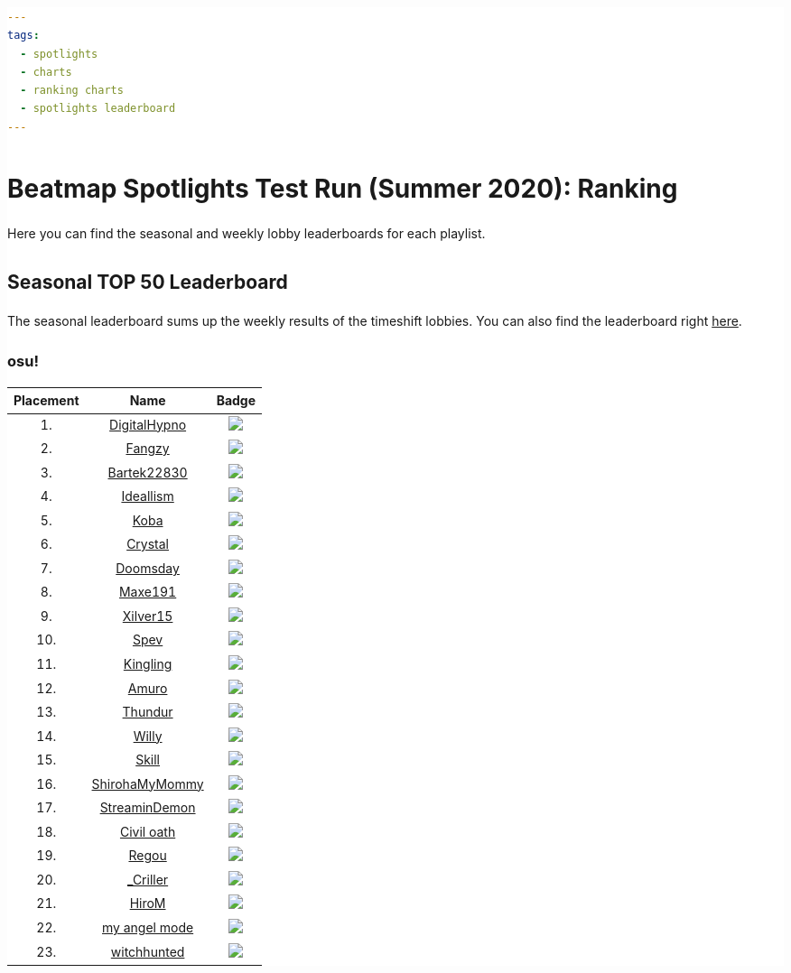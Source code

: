 ```yaml
---
tags:
  - spotlights
  - charts
  - ranking charts
  - spotlights leaderboard
---
```


# Beatmap Spotlights Test Run (Summer 2020): Ranking

Here you can find the seasonal and weekly lobby leaderboards for each playlist.

## Seasonal TOP 50 Leaderboard

The seasonal leaderboard sums up the weekly results of the timeshift lobbies. You can also find the leaderboard right [here](https://docs.google.com/spreadsheets/d/e/2PACX-1vRF46ZtScaNWb5KLAF0-CwJhTySle5r3xVhg15x1nTOXYrMWNpRx8HbsRizaQ2AwJpKARJRTtyHbdxs/pubhtml#).

### osu!

| Placement | Name | Badge |
| :--: | :--: | :--: |
| 1. | [DigitalHypno](https://osu.ppy.sh/users/4384207) | ![][osu-ri2] |
| 2. | [Fangzy](https://osu.ppy.sh/users/4497691) | ![][osu-ri2] |
| 3. | [Bartek22830](https://osu.ppy.sh/users/6404027) | ![][osu-ri2] |
| 4. | [Ideallism](https://osu.ppy.sh/users/3869519) | ![][osu-ri1] |
| 5. | [Koba](https://osu.ppy.sh/users/4448118) | ![][osu-ri1] |
| 6. | [Crystal](https://osu.ppy.sh/users/1646397) | ![][osu-ri1] |
| 7. | [Doomsday](https://osu.ppy.sh/users/18983) | ![][osu-ri1] |
| 8. | [Maxe191](https://osu.ppy.sh/users/2184751) | ![][osu-ri1] |
| 9. | [Xilver15](https://osu.ppy.sh/users/3099689) | ![][osu-ri1] |
| 10. | [Spev](https://osu.ppy.sh/users/9047729) | ![][osu-ri1] |
| 11. | [Kingling](https://osu.ppy.sh/users/7010761) | ![][osu-diamond2] |
| 12. | [Amuro](https://osu.ppy.sh/users/7119659) | ![][osu-diamond2] |
| 13. | [Thundur](https://osu.ppy.sh/users/4141918) | ![][osu-diamond2] |
| 14. | [Willy](https://osu.ppy.sh/users/3521482) | ![][osu-diamond2] |
| 15. | [Skill](https://osu.ppy.sh/users/7802027) | ![][osu-diamond2] |
| 16. | [ShirohaMyMommy](https://osu.ppy.sh/users/1603923) | ![][osu-diamond2] |
| 17. | [StreaminDemon](https://osu.ppy.sh/users/6245906) | ![][osu-diamond2] |
| 18. | [Civil oath](https://osu.ppy.sh/users/3216107) | ![][osu-diamond2] |
| 19. | [Regou](https://osu.ppy.sh/users/419954) | ![][osu-diamond2] |
| 20. | [_Criller](https://osu.ppy.sh/users/8116659) | ![][osu-diamond1] |
| 21. | [HiroM](https://osu.ppy.sh/users/3359654) | ![][osu-diamond1] |
| 22. | [my angel mode](https://osu.ppy.sh/users/7636779) | ![][osu-diamond1] |
| 23. | [witchhunted](https://osu.ppy.sh/users/6192320) | ![][osu-diamond1] |

[osu-ri3]: /wiki/Beatmap_Spotlights/img/badges/summer_2020/osu/ri_3.png
[osu-ri2]: /wiki/Beatmap_Spotlights/img/badges/summer_2020/osu/ri_2.png
[osu-ri1]: /wiki/Beatmap_Spotlights/img/badges/summer_2020/osu/ri_1.png
[osu-diamond3]: /wiki/Beatmap_Spotlights/img/badges/summer_2020/osu/diamond_3.png
[osu-diamond2]: /wiki/Beatmap_Spotlights/img/badges/summer_2020/osu/diamond_2.png
[osu-diamond1]: /wiki/Beatmap_Spotlights/img/badges/summer_2020/osu/diamond_1.png
[osu-platinum3]: /wiki/Beatmap_Spotlights/img/badges/summer_2020/osu/platinum_3.png
[osu-platinum2]: /wiki/Beatmap_Spotlights/img/badges/summer_2020/osu/platinum_2.png
[osu-platinum1]: /wiki/Beatmap_Spotlights/img/badges/summer_2020/osu/platinum_1.png
[osu-gold3]: /wiki/Beatmap_Spotlights/img/badges/summer_2020/osu/gold_3.png
[osu-gold2]: /wiki/Beatmap_Spotlights/img/badges/summer_2020/osu/gold_2.png
[osu-gold1]: /wiki/Beatmap_Spotlights/img/badges/summer_2020/osu/gold_1.png
[osu-silver3]: /wiki/Beatmap_Spotlights/img/badges/summer_2020/osu/silver_3.png
[osu-silver2]: /wiki/Beatmap_Spotlights/img/badges/summer_2020/osu/silver_2.png
[osu-silver1]: /wiki/Beatmap_Spotlights/img/badges/summer_2020/osu/silver_1.png
[taiko-ri3]: /wiki/Beatmap_Spotlights/img/badges/summer_2020/taiko/ri_3.png
[taiko-ri2]: /wiki/Beatmap_Spotlights/img/badges/summer_2020/taiko/ri_2.png
[taiko-ri1]: /wiki/Beatmap_Spotlights/img/badges/summer_2020/taiko/ri_1.png
[taiko-diamond3]: /wiki/Beatmap_Spotlights/img/badges/summer_2020/taiko/diamond_3.png
[taiko-diamond2]: /wiki/Beatmap_Spotlights/img/badges/summer_2020/taiko/diamond_2.png
[taiko-diamond1]: /wiki/Beatmap_Spotlights/img/badges/summer_2020/taiko/diamond_1.png
[taiko-platinum3]: /wiki/Beatmap_Spotlights/img/badges/summer_2020/taiko/platinum_3.png
[taiko-platinum2]: /wiki/Beatmap_Spotlights/img/badges/summer_2020/taiko/platinum_2.png
[taiko-platinum1]: /wiki/Beatmap_Spotlights/img/badges/summer_2020/taiko/platinum_1.png
[taiko-gold3]: /wiki/Beatmap_Spotlights/img/badges/summer_2020/taiko/gold_3.png
[taiko-gold2]: /wiki/Beatmap_Spotlights/img/badges/summer_2020/taiko/gold_2.png
[taiko-gold1]: /wiki/Beatmap_Spotlights/img/badges/summer_2020/taiko/gold_1.png
[taiko-silver3]: /wiki/Beatmap_Spotlights/img/badges/summer_2020/taiko/silver_3.png
[taiko-silver2]: /wiki/Beatmap_Spotlights/img/badges/summer_2020/taiko/silver_2.png
[taiko-silver1]: /wiki/Beatmap_Spotlights/img/badges/summer_2020/taiko/silver_1.png
[catch-ri3]: /wiki/Beatmap_Spotlights/img/badges/summer_2020/catch/ri_3.png
[catch-ri2]: /wiki/Beatmap_Spotlights/img/badges/summer_2020/catch/ri_2.png
[catch-ri1]: /wiki/Beatmap_Spotlights/img/badges/summer_2020/catch/ri_1.png
[catch-diamond3]: /wiki/Beatmap_Spotlights/img/badges/summer_2020/catch/diamond_3.png
[catch-diamond2]: /wiki/Beatmap_Spotlights/img/badges/summer_2020/catch/diamond_2.png
[catch-diamond1]: /wiki/Beatmap_Spotlights/img/badges/summer_2020/catch/diamond_1.png
[catch-platinum3]: /wiki/Beatmap_Spotlights/img/badges/summer_2020/catch/platinum_3.png
[catch-platinum2]: /wiki/Beatmap_Spotlights/img/badges/summer_2020/catch/platinum_2.png
[catch-platinum1]: /wiki/Beatmap_Spotlights/img/badges/summer_2020/catch/platinum_1.png
[catch-gold3]: /wiki/Beatmap_Spotlights/img/badges/summer_2020/catch/gold_3.png
[catch-gold2]: /wiki/Beatmap_Spotlights/img/badges/summer_2020/catch/gold_2.png
[catch-gold1]: /wiki/Beatmap_Spotlights/img/badges/summer_2020/catch/gold_1.png
[catch-silver3]: /wiki/Beatmap_Spotlights/img/badges/summer_2020/catch/silver_3.png
[catch-silver2]: /wiki/Beatmap_Spotlights/img/badges/summer_2020/catch/silver_2.png
[catch-silver1]: /wiki/Beatmap_Spotlights/img/badges/summer_2020/catch/silver_1.png
[mania-ri3]: /wiki/Beatmap_Spotlights/img/badges/summer_2020/mania/ri_3.png
[mania-ri2]: /wiki/Beatmap_Spotlights/img/badges/summer_2020/mania/ri_2.png
[mania-ri1]: /wiki/Beatmap_Spotlights/img/badges/summer_2020/mania/ri_1.png
[mania-diamond3]: /wiki/Beatmap_Spotlights/img/badges/summer_2020/mania/diamond_3.png
[mania-diamond2]: /wiki/Beatmap_Spotlights/img/badges/summer_2020/mania/diamond_2.png
[mania-diamond1]: /wiki/Beatmap_Spotlights/img/badges/summer_2020/mania/diamond_1.png
[mania-platinum3]: /wiki/Beatmap_Spotlights/img/badges/summer_2020/mania/platinum_3.png
[mania-platinum2]: /wiki/Beatmap_Spotlights/img/badges/summer_2020/mania/platinum_2.png
[mania-platinum1]: /wiki/Beatmap_Spotlights/img/badges/summer_2020/mania/platinum_1.png
[mania-gold3]: /wiki/Beatmap_Spotlights/img/badges/summer_2020/mania/gold_3.png
[mania-gold2]: /wiki/Beatmap_Spotlights/img/badges/summer_2020/mania/gold_2.png
[mania-gold1]: /wiki/Beatmap_Spotlights/img/badges/summer_2020/mania/gold_1.png
[mania-silver3]: /wiki/Beatmap_Spotlights/img/badges/summer_2020/mania/silver_3.png
[mania-silver2]: /wiki/Beatmap_Spotlights/img/badges/summer_2020/mania/silver_2.png
[mania-silver1]: /wiki/Beatmap_Spotlights/img/badges/summer_2020/mania/silver_1.png